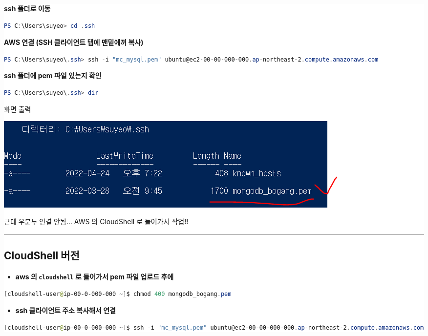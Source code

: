 

**ssh 폴더로 이동**

```powershell
PS C:\Users\suyeo> cd .ssh
```



**AWS 연결 (SSH 클라이언트 탭에 맨밑에꺼 복사)**

```powershell
PS C:\Users\suyeo\.ssh> ssh -i "mc_mysql.pem" ubuntu@ec2-00-00-000-000.ap-northeast-2.compute.amazonaws.com
```



**ssh 폴더에 pem 파일 있는지 확인**

```powershell
PS C:\Users\suyeo\.ssh> dir
```

화면 출력

![image-20220424192822974](220424_보강수업2s.assets/image-20220424192822974.png)



근데 우분투 연결 안됨... AWS 의 CloudShell 로 들어가서 작업!!

****



## CloudShell 버전



+ **aws 의 `cloudshell` 로 들어가서 pem 파일 업로드 후에**

```powershell
[cloudshell-user@ip-00-0-000-000 ~]$ chmod 400 mongodb_bogang.pem
```



+ **ssh 클라이언트 주소 복사해서 연결**

```powershell
[cloudshell-user@ip-00-0-000-000 ~]$ ssh -i "mc_mysql.pem" ubuntu@ec2-00-00-000-000.ap-northeast-2.compute.amazonaws.com
```
